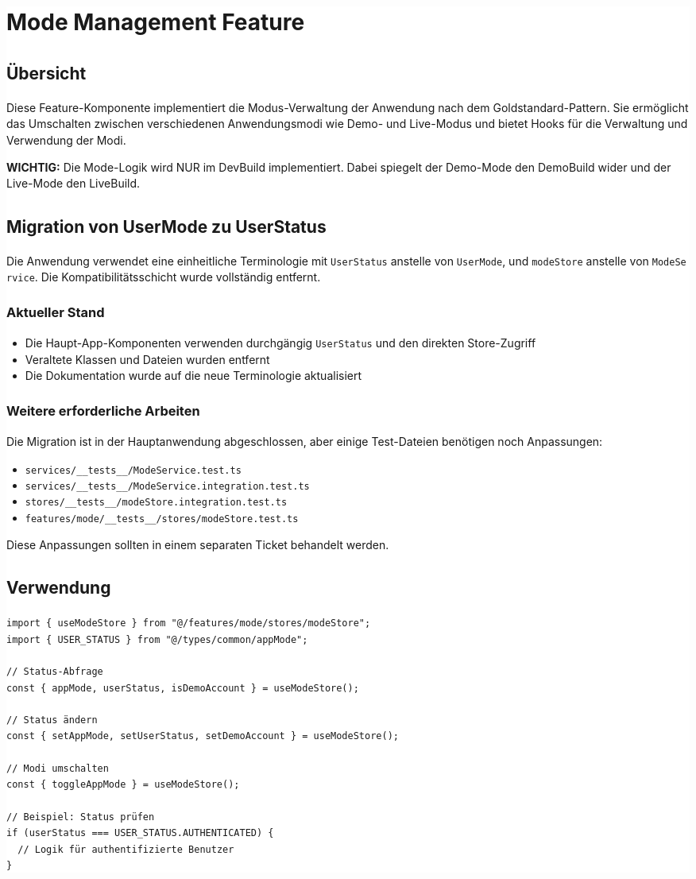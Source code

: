 # Mode Management Feature

## Übersicht

Diese Feature-Komponente implementiert die Modus-Verwaltung der Anwendung nach dem Goldstandard-Pattern. Sie ermöglicht das Umschalten zwischen verschiedenen Anwendungsmodi wie Demo- und Live-Modus und bietet Hooks für die Verwaltung und Verwendung der Modi.

**WICHTIG:** Die Mode-Logik wird NUR im DevBuild implementiert. Dabei spiegelt der Demo-Mode den DemoBuild wider und der Live-Mode den LiveBuild.

## Migration von UserMode zu UserStatus

Die Anwendung verwendet eine einheitliche Terminologie mit `UserStatus` anstelle von `UserMode`, und `modeStore` anstelle von `ModeService`. Die Kompatibilitätsschicht wurde vollständig entfernt.

### Aktueller Stand

- Die Haupt-App-Komponenten verwenden durchgängig `UserStatus` und den direkten Store-Zugriff
- Veraltete Klassen und Dateien wurden entfernt
- Die Dokumentation wurde auf die neue Terminologie aktualisiert

### Weitere erforderliche Arbeiten

Die Migration ist in der Hauptanwendung abgeschlossen, aber einige Test-Dateien benötigen noch Anpassungen:

- `services/__tests__/ModeService.test.ts`
- `services/__tests__/ModeService.integration.test.ts`
- `stores/__tests__/modeStore.integration.test.ts`
- `features/mode/__tests__/stores/modeStore.test.ts`

Diese Anpassungen sollten in einem separaten Ticket behandelt werden.

## Verwendung

```tsx
import { useModeStore } from "@/features/mode/stores/modeStore";
import { USER_STATUS } from "@/types/common/appMode";

// Status-Abfrage
const { appMode, userStatus, isDemoAccount } = useModeStore();

// Status ändern
const { setAppMode, setUserStatus, setDemoAccount } = useModeStore();

// Modi umschalten
const { toggleAppMode } = useModeStore();

// Beispiel: Status prüfen
if (userStatus === USER_STATUS.AUTHENTICATED) {
  // Logik für authentifizierte Benutzer
}
```
